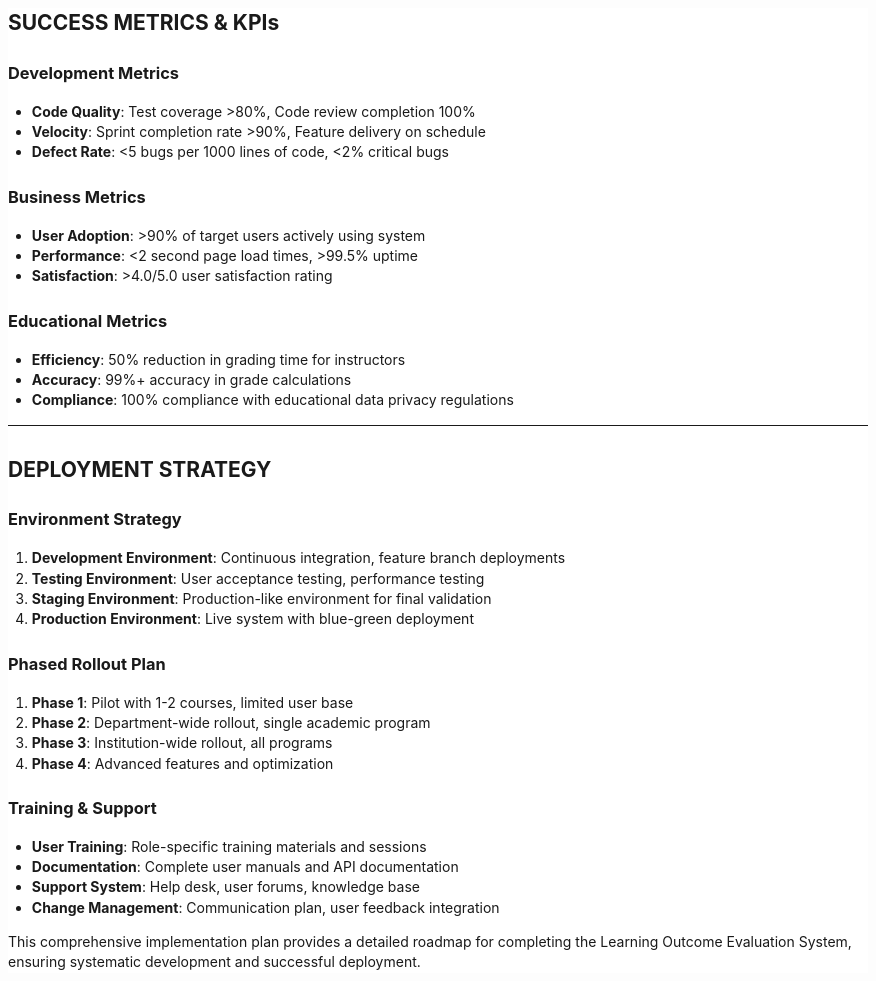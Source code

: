 
## SUCCESS METRICS & KPIs

### Development Metrics
- **Code Quality**: Test coverage >80%, Code review completion 100%
- **Velocity**: Sprint completion rate >90%, Feature delivery on schedule
- **Defect Rate**: <5 bugs per 1000 lines of code, <2% critical bugs

### Business Metrics
- **User Adoption**: >90% of target users actively using system
- **Performance**: <2 second page load times, >99.5% uptime
- **Satisfaction**: >4.0/5.0 user satisfaction rating

### Educational Metrics
- **Efficiency**: 50% reduction in grading time for instructors
- **Accuracy**: 99%+ accuracy in grade calculations
- **Compliance**: 100% compliance with educational data privacy regulations

---

## DEPLOYMENT STRATEGY

### Environment Strategy
1. **Development Environment**: Continuous integration, feature branch deployments
2. **Testing Environment**: User acceptance testing, performance testing
3. **Staging Environment**: Production-like environment for final validation
4. **Production Environment**: Live system with blue-green deployment

### Phased Rollout Plan
1. **Phase 1**: Pilot with 1-2 courses, limited user base
2. **Phase 2**: Department-wide rollout, single academic program
3. **Phase 3**: Institution-wide rollout, all programs
4. **Phase 4**: Advanced features and optimization

### Training & Support
- **User Training**: Role-specific training materials and sessions
- **Documentation**: Complete user manuals and API documentation
- **Support System**: Help desk, user forums, knowledge base
- **Change Management**: Communication plan, user feedback integration

This comprehensive implementation plan provides a detailed roadmap for completing the Learning Outcome Evaluation System, ensuring systematic development and successful deployment.